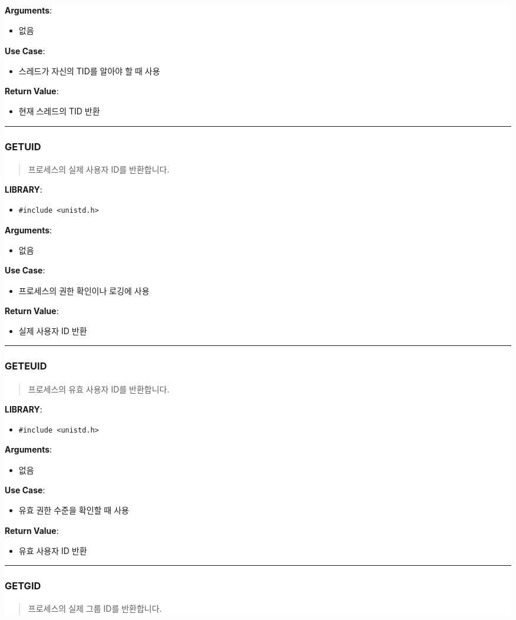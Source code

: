 **Arguments**:

- 없음

**Use Case**:

- 스레드가 자신의 TID를 알아야 할 때 사용

**Return Value**:

- 현재 스레드의 TID 반환

---

### GETUID

> 프로세스의 실제 사용자 ID를 반환합니다.

**LIBRARY**:

- `#include <unistd.h>`

**Arguments**:

- 없음

**Use Case**:

- 프로세스의 권한 확인이나 로깅에 사용

**Return Value**:

- 실제 사용자 ID 반환

---

### GETEUID

> 프로세스의 유효 사용자 ID를 반환합니다.

**LIBRARY**:

- `#include <unistd.h>`

**Arguments**:

- 없음

**Use Case**:

- 유효 권한 수준을 확인할 때 사용

**Return Value**:

- 유효 사용자 ID 반환

---

### GETGID

> 프로세스의 실제 그룹 ID를 반환합니다.
